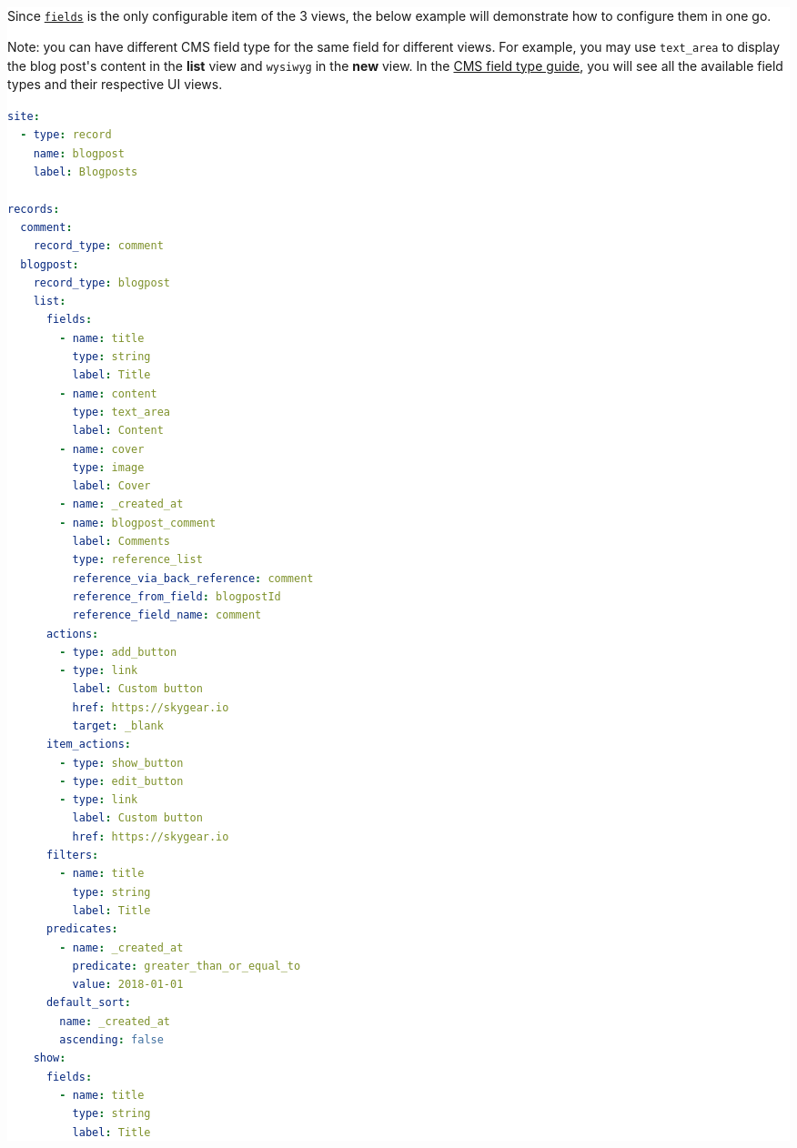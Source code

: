 Since [`fields`](./#fields) is the only configurable item of the 3 views, the below example will demonstrate how to configure them in one go. 

Note: you can have different CMS field type for the same field for different views. For example, you may use `text_area` to display the blog post's content in the **list** view and `wysiwyg` in the **new** view. In the [CMS field type guide][doc-cms-field], you will see all the available field types and their respective UI views.

```yml
site:
  - type: record
    name: blogpost
    label: Blogposts

records:
  comment: 
    record_type: comment
  blogpost:
    record_type: blogpost
    list:
      fields:
        - name: title
          type: string
          label: Title
        - name: content
          type: text_area
          label: Content
        - name: cover
          type: image
          label: Cover
        - name: _created_at
        - name: blogpost_comment
          label: Comments
          type: reference_list
          reference_via_back_reference: comment
          reference_from_field: blogpostId
          reference_field_name: comment
      actions:
        - type: add_button
        - type: link
          label: Custom button
          href: https://skygear.io
          target: _blank
      item_actions:
        - type: show_button
        - type: edit_button
        - type: link
          label: Custom button
          href: https://skygear.io
      filters:
        - name: title
          type: string
          label: Title
      predicates:
        - name: _created_at
          predicate: greater_than_or_equal_to
          value: 2018-01-01
      default_sort:
        name: _created_at
        ascending: false
    show:
      fields:
        - name: title
          type: string
          label: Title
```

[doc-cms-basic]: /guides/cms/cms-basics/
[doc-cms-field]: /guides/cms/cms-field-type/